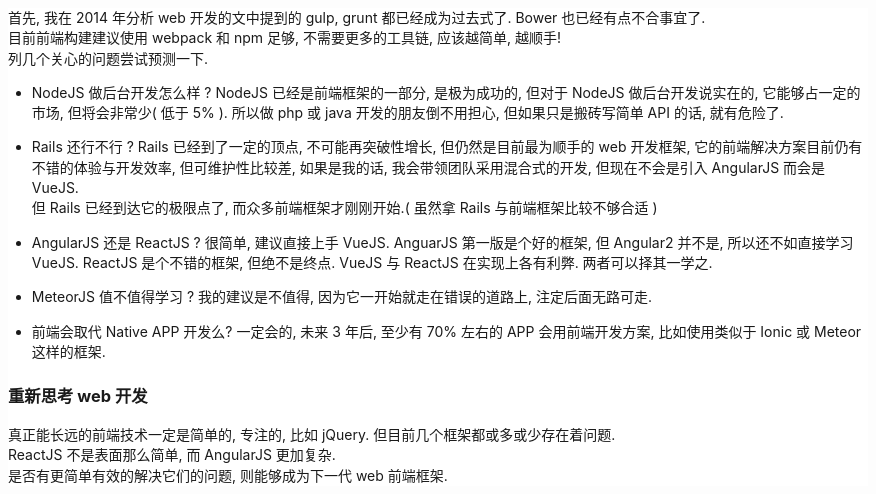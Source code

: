 首先, 我在 2014 年分析 web 开发的文中提到的 gulp, grunt 都已经成为过去式了. Bower 也已经有点不合事宜了.    
目前前端构建建议使用 webpack 和 npm 足够, 不需要更多的工具链, 应该越简单, 越顺手!   
列几个关心的问题尝试预测一下.

+ NodeJS 做后台开发怎么样 ?
NodeJS 已经是前端框架的一部分, 是极为成功的, 但对于 NodeJS 做后台开发说实在的, 它能够占一定的市场, 但将会非常少( 低于 5% ). 所以做 php 或 java 开发的朋友倒不用担心, 但如果只是搬砖写简单 API 的话, 就有危险了.

+ Rails 还行不行 ?
Rails 已经到了一定的顶点, 不可能再突破性增长, 但仍然是目前最为顺手的 web 开发框架, 它的前端解决方案目前仍有不错的体验与开发效率, 但可维护性比较差, 如果是我的话, 我会带领团队采用混合式的开发, 但现在不会是引入 AngularJS 而会是 VueJS.   
但 Rails 已经到达它的极限点了, 而众多前端框架才刚刚开始.( 虽然拿 Rails 与前端框架比较不够合适 )    

+ AngularJS 还是 ReactJS ?
很简单, 建议直接上手 VueJS.
AnguarJS 第一版是个好的框架, 但 Angular2 并不是, 所以还不如直接学习 VueJS.
ReactJS 是个不错的框架, 但绝不是终点. VueJS 与 ReactJS 在实现上各有利弊. 两者可以择其一学之.

+ MeteorJS 值不值得学习 ?
我的建议是不值得, 因为它一开始就走在错误的道路上, 注定后面无路可走.

+ 前端会取代 Native APP 开发么?
一定会的, 未来 3 年后, 至少有 70% 左右的 APP 会用前端开发方案, 比如使用类似于 Ionic 或 Meteor 这样的框架.


### 重新思考 web 开发
真正能长远的前端技术一定是简单的, 专注的, 比如 jQuery. 但目前几个框架都或多或少存在着问题.  
ReactJS 不是表面那么简单, 而 AngularJS 更加复杂.   
是否有更简单有效的解决它们的问题, 则能够成为下一代 web 前端框架.    